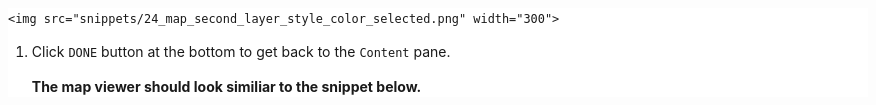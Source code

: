 	<img src="snippets/24_map_second_layer_style_color_selected.png" width="300">

1. Click `DONE` button at the bottom to get back to the `Content` pane.
    
    **The map viewer should look similiar to the snippet below.**
    